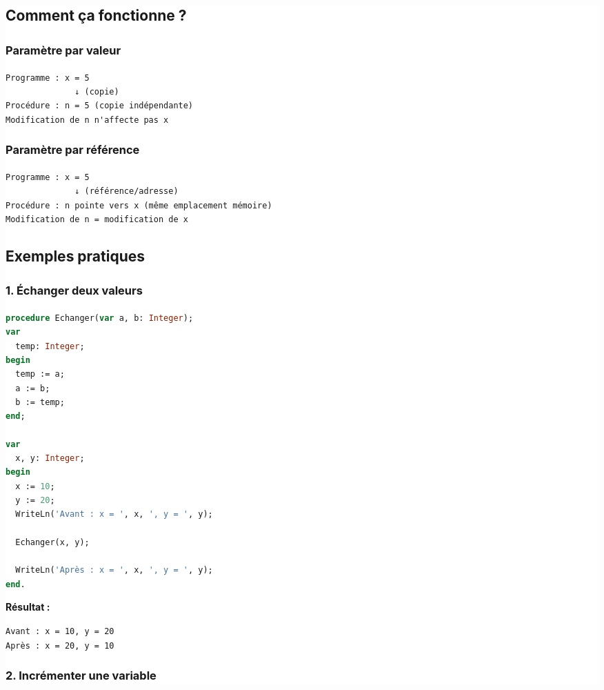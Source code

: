 ## Comment ça fonctionne ?

### Paramètre par valeur
```
Programme : x = 5
              ↓ (copie)
Procédure : n = 5 (copie indépendante)
Modification de n n'affecte pas x
```

### Paramètre par référence
```
Programme : x = 5
              ↓ (référence/adresse)
Procédure : n pointe vers x (même emplacement mémoire)
Modification de n = modification de x
```

## Exemples pratiques

### 1. Échanger deux valeurs

```pascal
procedure Echanger(var a, b: Integer);
var
  temp: Integer;
begin
  temp := a;
  a := b;
  b := temp;
end;

var
  x, y: Integer;
begin
  x := 10;
  y := 20;
  WriteLn('Avant : x = ', x, ', y = ', y);

  Echanger(x, y);

  WriteLn('Après : x = ', x, ', y = ', y);
end.
```

**Résultat :**
```
Avant : x = 10, y = 20
Après : x = 20, y = 10
```

### 2. Incrémenter une variable
